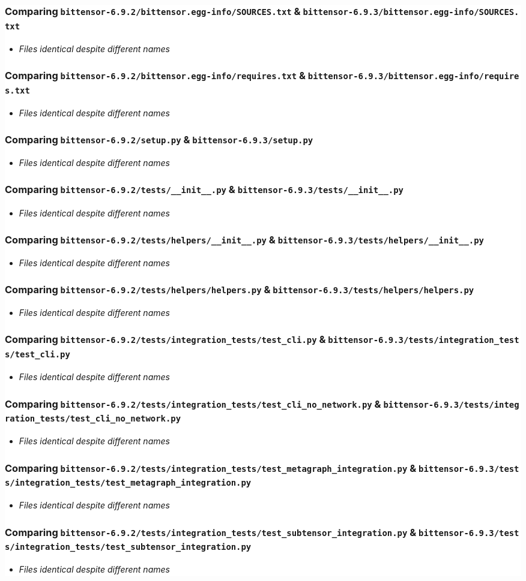 ### Comparing `bittensor-6.9.2/bittensor.egg-info/SOURCES.txt` & `bittensor-6.9.3/bittensor.egg-info/SOURCES.txt`

 * *Files identical despite different names*

### Comparing `bittensor-6.9.2/bittensor.egg-info/requires.txt` & `bittensor-6.9.3/bittensor.egg-info/requires.txt`

 * *Files identical despite different names*

### Comparing `bittensor-6.9.2/setup.py` & `bittensor-6.9.3/setup.py`

 * *Files identical despite different names*

### Comparing `bittensor-6.9.2/tests/__init__.py` & `bittensor-6.9.3/tests/__init__.py`

 * *Files identical despite different names*

### Comparing `bittensor-6.9.2/tests/helpers/__init__.py` & `bittensor-6.9.3/tests/helpers/__init__.py`

 * *Files identical despite different names*

### Comparing `bittensor-6.9.2/tests/helpers/helpers.py` & `bittensor-6.9.3/tests/helpers/helpers.py`

 * *Files identical despite different names*

### Comparing `bittensor-6.9.2/tests/integration_tests/test_cli.py` & `bittensor-6.9.3/tests/integration_tests/test_cli.py`

 * *Files identical despite different names*

### Comparing `bittensor-6.9.2/tests/integration_tests/test_cli_no_network.py` & `bittensor-6.9.3/tests/integration_tests/test_cli_no_network.py`

 * *Files identical despite different names*

### Comparing `bittensor-6.9.2/tests/integration_tests/test_metagraph_integration.py` & `bittensor-6.9.3/tests/integration_tests/test_metagraph_integration.py`

 * *Files identical despite different names*

### Comparing `bittensor-6.9.2/tests/integration_tests/test_subtensor_integration.py` & `bittensor-6.9.3/tests/integration_tests/test_subtensor_integration.py`

 * *Files identical despite different names*
